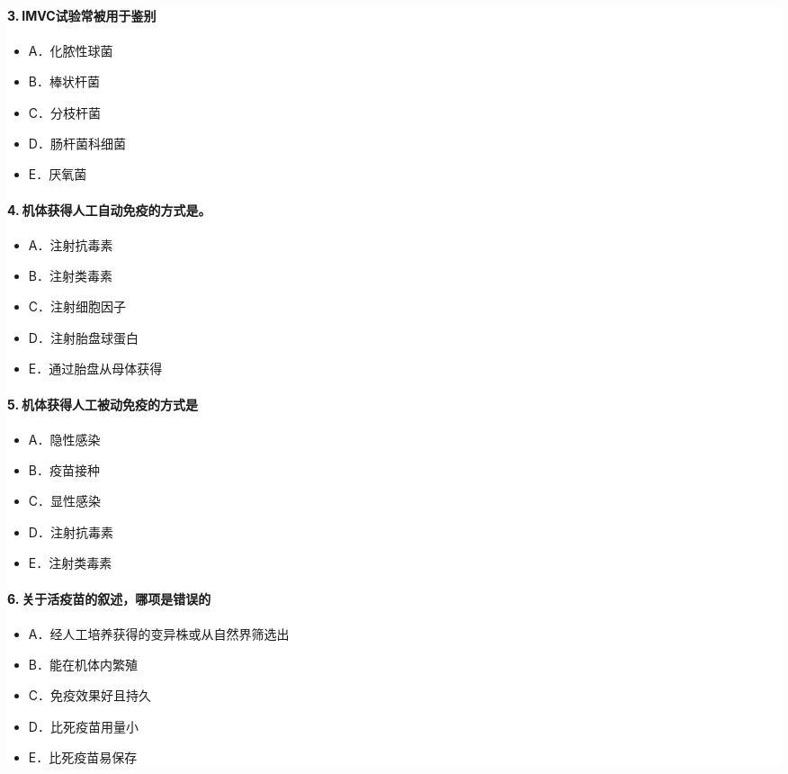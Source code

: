 





#### 3. IMVC试验常被用于鉴别

* A．化脓性球菌

* B．棒状杆菌

* C．分枝杆菌

* D．肠杆菌科细菌

* E．厌氧菌







#### 4. 机体获得人工自动免疫的方式是。

* A．注射抗毒素

* B．注射类毒素

* C．注射细胞因子

* D．注射胎盘球蛋白

* E．通过胎盘从母体获得







#### 5. 机体获得人工被动免疫的方式是

* A．隐性感染

* B．疫苗接种

* C．显性感染

* D．注射抗毒素

* E．注射类毒素







#### 6. 关于活疫苗的叙述，哪项是错误的

* A．经人工培养获得的变异株或从自然界筛选出

* B．能在机体内繁殖

* C．免疫效果好且持久

* D．比死疫苗用量小

* E．比死疫苗易保存
